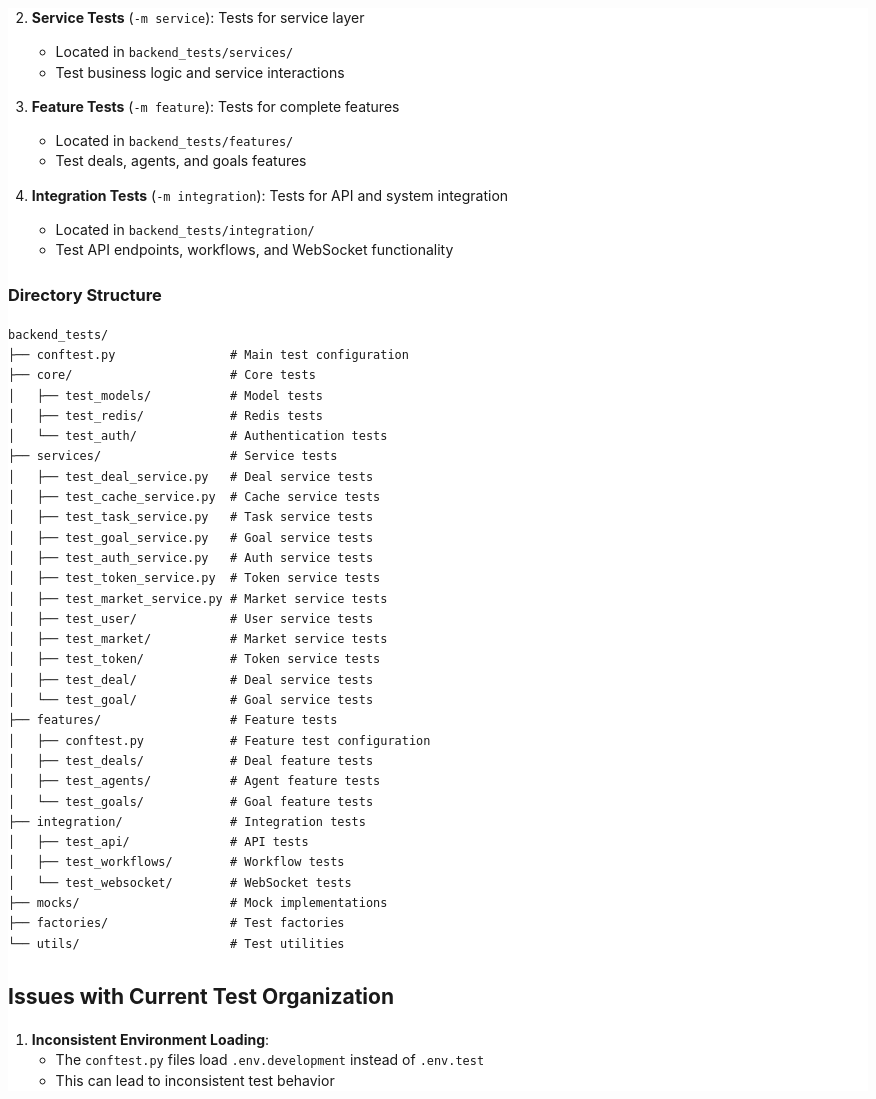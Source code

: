 2. **Service Tests** (`-m service`): Tests for service layer
   - Located in `backend_tests/services/`
   - Test business logic and service interactions

3. **Feature Tests** (`-m feature`): Tests for complete features
   - Located in `backend_tests/features/`
   - Test deals, agents, and goals features

4. **Integration Tests** (`-m integration`): Tests for API and system integration
   - Located in `backend_tests/integration/`
   - Test API endpoints, workflows, and WebSocket functionality

### Directory Structure

```
backend_tests/
├── conftest.py                # Main test configuration
├── core/                      # Core tests
│   ├── test_models/           # Model tests
│   ├── test_redis/            # Redis tests
│   └── test_auth/             # Authentication tests
├── services/                  # Service tests
│   ├── test_deal_service.py   # Deal service tests
│   ├── test_cache_service.py  # Cache service tests
│   ├── test_task_service.py   # Task service tests
│   ├── test_goal_service.py   # Goal service tests
│   ├── test_auth_service.py   # Auth service tests
│   ├── test_token_service.py  # Token service tests
│   ├── test_market_service.py # Market service tests
│   ├── test_user/             # User service tests
│   ├── test_market/           # Market service tests
│   ├── test_token/            # Token service tests
│   ├── test_deal/             # Deal service tests
│   └── test_goal/             # Goal service tests
├── features/                  # Feature tests
│   ├── conftest.py            # Feature test configuration
│   ├── test_deals/            # Deal feature tests
│   ├── test_agents/           # Agent feature tests
│   └── test_goals/            # Goal feature tests
├── integration/               # Integration tests
│   ├── test_api/              # API tests
│   ├── test_workflows/        # Workflow tests
│   └── test_websocket/        # WebSocket tests
├── mocks/                     # Mock implementations
├── factories/                 # Test factories
└── utils/                     # Test utilities
```

## Issues with Current Test Organization

1. **Inconsistent Environment Loading**:
   - The `conftest.py` files load `.env.development` instead of `.env.test`
   - This can lead to inconsistent test behavior
